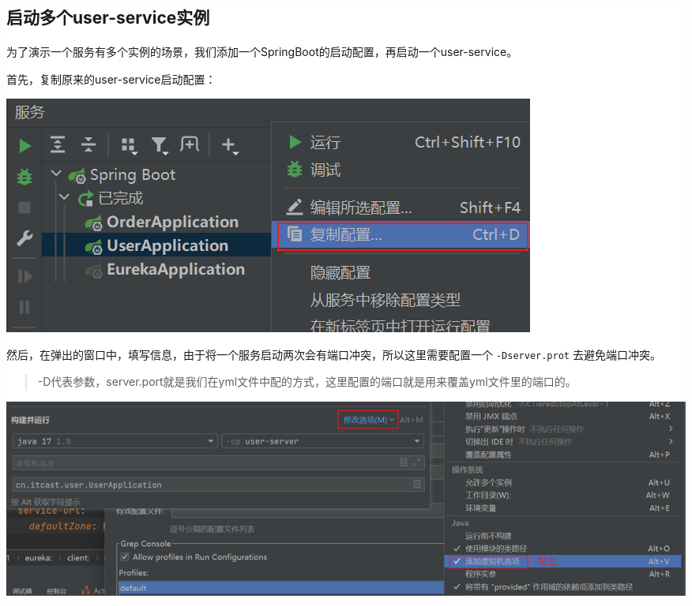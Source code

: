 
## 启动多个user-service实例

为了演示一个服务有多个实例的场景，我们添加一个SpringBoot的启动配置，再启动一个user-service。

首先，复制原来的user-service启动配置：

![image-20240314103956899](assets/image-20240314103956899.png)

然后，在弹出的窗口中，填写信息，由于将一个服务启动两次会有端口冲突，所以这里需要配置一个 `-Dserver.prot` 去避免端口冲突。

> -D代表参数，server.port就是我们在yml文件中配的方式，这里配置的端口就是用来覆盖yml文件里的端口的。

![image-20240314104309700](assets/image-20240314104309700.png)
